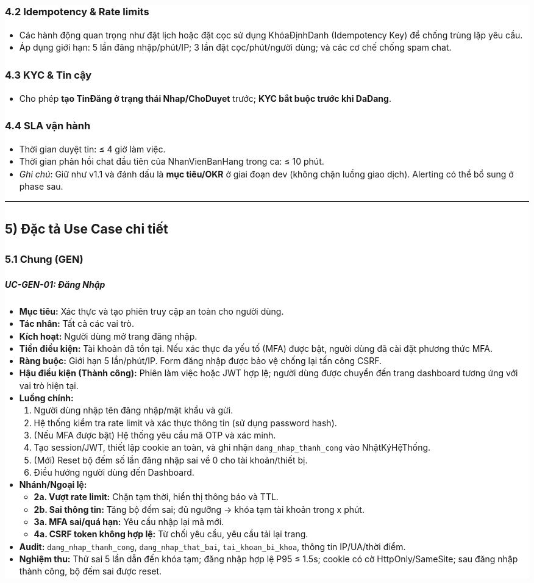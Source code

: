 ### 4.2 Idempotency & Rate limits

* Các hành động quan trọng như đặt lịch hoặc đặt cọc sử dụng KhóaĐịnhDanh (Idempotency Key) để chống trùng lặp yêu cầu.
* Áp dụng giới hạn: 5 lần đăng nhập/phút/IP; 3 lần đặt cọc/phút/người dùng; và các cơ chế chống spam chat.

### 4.3 KYC & Tin cậy

* Cho phép **tạo TinĐăng ở trạng thái Nhap/ChoDuyet** trước; **KYC bắt buộc trước khi DaDang**.

### 4.4 SLA vận hành

* Thời gian duyệt tin: ≤ 4 giờ làm việc.
* Thời gian phản hồi chat đầu tiên của NhanVienBanHang trong ca: ≤ 10 phút.
* *Ghi chú*: Giữ như v1.1 và đánh dấu là **mục tiêu/OKR** ở giai đoạn dev (không chặn luồng giao dịch). Alerting có thể bổ sung ở phase sau.

---

## 5) Đặc tả Use Case chi tiết

### 5.1 Chung (GEN)

##### UC-GEN-01: Đăng Nhập

* **Mục tiêu:** Xác thực và tạo phiên truy cập an toàn cho người dùng.
* **Tác nhân:** Tất cả các vai trò.
* **Kích hoạt:** Người dùng mở trang đăng nhập.
* **Tiền điều kiện:** Tài khoản đã tồn tại. Nếu xác thực đa yếu tố (MFA) được bật, người dùng đã cài đặt phương thức MFA.
* **Ràng buộc:** Giới hạn 5 lần/phút/IP. Form đăng nhập được bảo vệ chống lại tấn công CSRF.
* **Hậu điều kiện (Thành công):** Phiên làm việc hoặc JWT hợp lệ; người dùng được chuyển đến trang dashboard tương ứng với vai trò hiện tại.
* **Luồng chính:**
    1.  Người dùng nhập tên đăng nhập/mật khẩu và gửi.
    2.  Hệ thống kiểm tra rate limit và xác thực thông tin (sử dụng password hash).
    3.  (Nếu MFA được bật) Hệ thống yêu cầu mã OTP và xác minh.
    4.  Tạo session/JWT, thiết lập cookie an toàn, và ghi nhận `dang_nhap_thanh_cong` vào NhậtKýHệThống.
    5.  (Mới) Reset bộ đếm số lần đăng nhập sai về 0 cho tài khoản/thiết bị.
    6.  Điều hướng người dùng đến Dashboard.
* **Nhánh/Ngoại lệ:**
    * **2a. Vượt rate limit:** Chặn tạm thời, hiển thị thông báo và TTL.
    * **2b. Sai thông tin:** Tăng bộ đếm sai; đủ ngưỡng → khóa tạm tài khoản trong x phút.
    * **3a. MFA sai/quá hạn:** Yêu cầu nhập lại mã mới.
    * **4a. CSRF token không hợp lệ:** Từ chối yêu cầu, yêu cầu tải lại trang.
* **Audit:** `dang_nhap_thanh_cong`, `dang_nhap_that_bai`, `tai_khoan_bi_khoa`, thông tin IP/UA/thời điểm.
* **Nghiệm thu:** Thử sai 5 lần dẫn đến khóa tạm; đăng nhập hợp lệ P95 ≤ 1.5s; cookie có cờ HttpOnly/SameSite; sau đăng nhập thành công, bộ đếm sai được reset.
